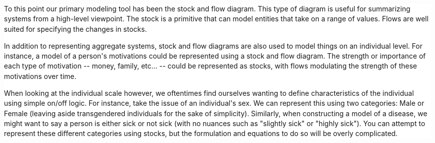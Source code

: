 To this point our primary modeling tool has been the stock and flow diagram. This type of diagram is useful for summarizing systems from a high-level viewpoint. The stock is a primitive that can model entities that take on a range of values. Flows are well suited for specifying the changes in stocks.

In addition to representing aggregate systems, stock and flow diagrams are also used to model things on an individual level. For instance, a model of a person's motivations could be represented using a stock and flow diagram. The strength or importance of each type of motivation -- money, family, etc... -- could be represented as stocks, with flows modulating the strength of these motivations over time.

When looking at the individual scale however, we oftentimes find ourselves wanting to define characteristics of the individual using simple on/off logic. For instance, take the issue of an individual's sex. We can represent this using two categories: Male or Female (leaving aside transgendered individuals for the sake of simplicity). Similarly, when constructing a model of a disease, we might want to say a person is either sick or not sick (with no nuances such as "slightly sick" or "highly sick"). You can attempt to represent these different categories using stocks, but the formulation and equations to do so will be overly complicated.
